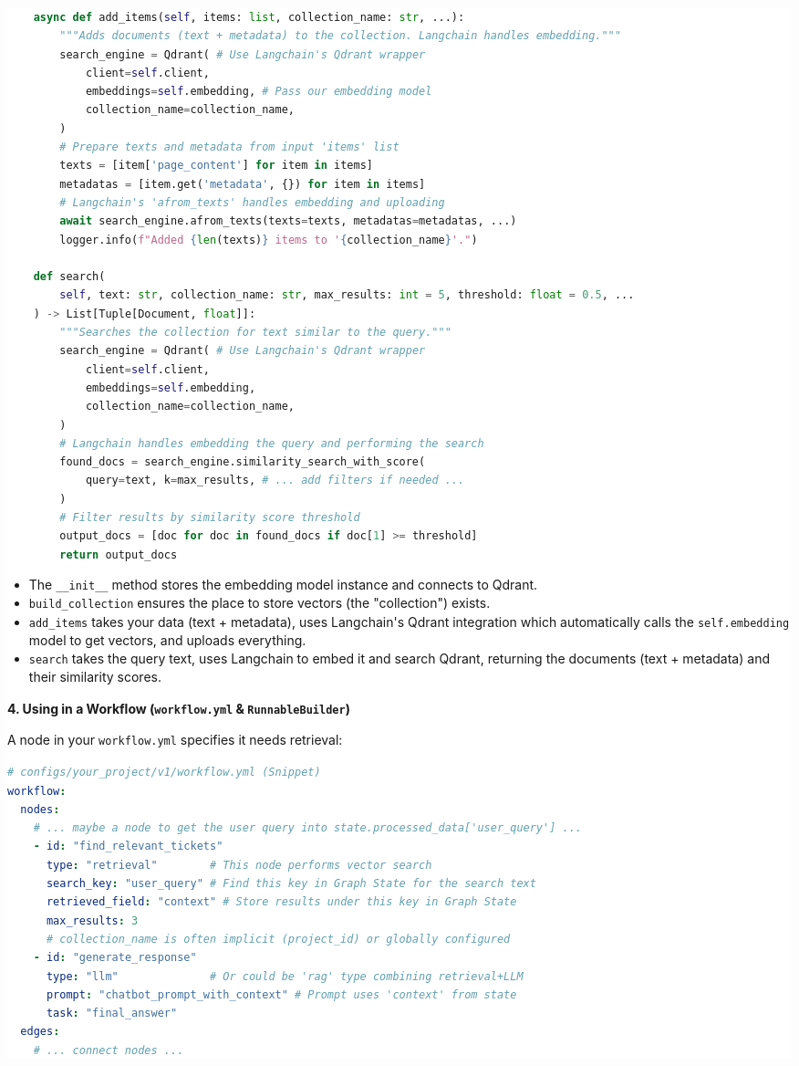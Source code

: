```python
    async def add_items(self, items: list, collection_name: str, ...):
        """Adds documents (text + metadata) to the collection. Langchain handles embedding."""
        search_engine = Qdrant( # Use Langchain's Qdrant wrapper
            client=self.client,
            embeddings=self.embedding, # Pass our embedding model
            collection_name=collection_name,
        )
        # Prepare texts and metadata from input 'items' list
        texts = [item['page_content'] for item in items]
        metadatas = [item.get('metadata', {}) for item in items]
        # Langchain's 'afrom_texts' handles embedding and uploading
        await search_engine.afrom_texts(texts=texts, metadatas=metadatas, ...)
        logger.info(f"Added {len(texts)} items to '{collection_name}'.")

    def search(
        self, text: str, collection_name: str, max_results: int = 5, threshold: float = 0.5, ...
    ) -> List[Tuple[Document, float]]:
        """Searches the collection for text similar to the query."""
        search_engine = Qdrant( # Use Langchain's Qdrant wrapper
            client=self.client,
            embeddings=self.embedding,
            collection_name=collection_name,
        )
        # Langchain handles embedding the query and performing the search
        found_docs = search_engine.similarity_search_with_score(
            query=text, k=max_results, # ... add filters if needed ...
        )
        # Filter results by similarity score threshold
        output_docs = [doc for doc in found_docs if doc[1] >= threshold]
        return output_docs
```

*   The `__init__` method stores the embedding model instance and connects to Qdrant.
*   `build_collection` ensures the place to store vectors (the "collection") exists.
*   `add_items` takes your data (text + metadata), uses Langchain's Qdrant integration which automatically calls the `self.embedding` model to get vectors, and uploads everything.
*   `search` takes the query text, uses Langchain to embed it and search Qdrant, returning the documents (text + metadata) and their similarity scores.

**4. Using in a Workflow (`workflow.yml` & `RunnableBuilder`)**

A node in your `workflow.yml` specifies it needs retrieval:

```yaml
# configs/your_project/v1/workflow.yml (Snippet)
workflow:
  nodes:
    # ... maybe a node to get the user query into state.processed_data['user_query'] ...
    - id: "find_relevant_tickets"
      type: "retrieval"        # This node performs vector search
      search_key: "user_query" # Find this key in Graph State for the search text
      retrieved_field: "context" # Store results under this key in Graph State
      max_results: 3
      # collection_name is often implicit (project_id) or globally configured
    - id: "generate_response"
      type: "llm"              # Or could be 'rag' type combining retrieval+LLM
      prompt: "chatbot_prompt_with_context" # Prompt uses 'context' from state
      task: "final_answer"
  edges:
    # ... connect nodes ...
```
